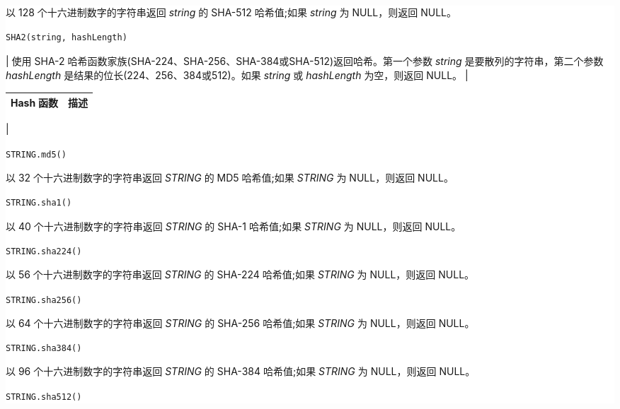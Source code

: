 

以 128 个十六进制数字的字符串返回 _string_ 的 SHA-512 哈希值;如果 _string_ 为 NULL，则返回 NULL。



```
SHA2(string, hashLength)
```



 | 使用 SHA-2 哈希函数家族(SHA-224、SHA-256、SHA-384或SHA-512)返回哈希。第一个参数 _string_ 是要散列的字符串，第二个参数 _hashLength_ 是结果的位长(224、256、384或512)。如果 _string_ 或 _hashLength_ 为空，则返回 NULL。 |

| Hash 函数 | 描述 |
| --- | --- |
|



```
STRING.md5()
```



以 32 个十六进制数字的字符串返回 _STRING_ 的 MD5 哈希值;如果 _STRING_ 为 NULL，则返回 NULL。



```
STRING.sha1()
```



以 40 个十六进制数字的字符串返回 _STRING_ 的 SHA-1 哈希值;如果 _STRING_ 为 NULL，则返回 NULL。



```
STRING.sha224()
```



以 56 个十六进制数字的字符串返回 _STRING_ 的 SHA-224 哈希值;如果 _STRING_ 为 NULL，则返回 NULL。



```
STRING.sha256()
```



以 64 个十六进制数字的字符串返回 _STRING_ 的 SHA-256 哈希值;如果 _STRING_ 为 NULL，则返回 NULL。



```
STRING.sha384()
```



以 96 个十六进制数字的字符串返回 _STRING_ 的 SHA-384 哈希值;如果 _STRING_ 为 NULL，则返回 NULL。



```
STRING.sha512()
```
